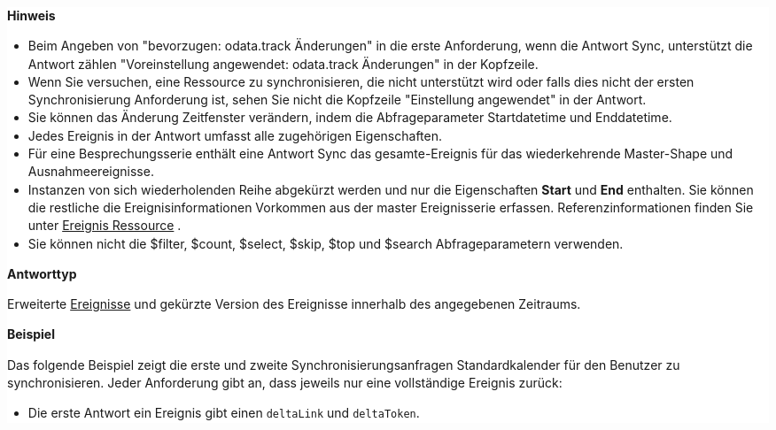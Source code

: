 **Hinweis** 

- Beim Angeben von "bevorzugen: odata.track Änderungen" in die erste Anforderung, wenn die Antwort Sync, unterstützt die Antwort zählen "Voreinstellung angewendet: odata.track Änderungen" in der Kopfzeile.
- Wenn Sie versuchen, eine Ressource zu synchronisieren, die nicht unterstützt wird oder falls dies nicht der ersten Synchronisierung Anforderung ist, sehen Sie nicht die Kopfzeile "Einstellung angewendet" in der Antwort.
- Sie können das Änderung Zeitfenster verändern, indem die Abfrageparameter Startdatetime und Enddatetime.  
- Jedes Ereignis in der Antwort umfasst alle zugehörigen Eigenschaften. 
- Für eine Besprechungsserie enthält eine Antwort Sync das gesamte-Ereignis für das wiederkehrende Master-Shape und Ausnahmeereignisse. 
- Instanzen von sich wiederholenden Reihe abgekürzt werden und nur die Eigenschaften **Start** und **End** enthalten. Sie können die restliche die Ereignisinformationen Vorkommen aus der master Ereignisserie erfassen. Referenzinformationen finden Sie unter [Ereignis Ressource](..\api\complex-types-for-mail-contacts-calendar.md#EventResource) .
- Sie können nicht die $filter, $count, $select, $skip, $top und $search Abfrageparametern verwenden. 

**Antworttyp**

Erweiterte [Ereignisse](..\api\complex-types-for-mail-contacts-calendar.md#EventResource) und gekürzte Version des Ereignisse innerhalb des angegebenen Zeitraums.

**Beispiel**

Das folgende Beispiel zeigt die erste und zweite Synchronisierungsanfragen Standardkalender für den Benutzer zu synchronisieren. Jeder Anforderung gibt an, dass jeweils nur eine vollständige Ereignis zurück:
- Die erste Antwort ein Ereignis gibt einen `deltaLink` und `deltaToken`. 
